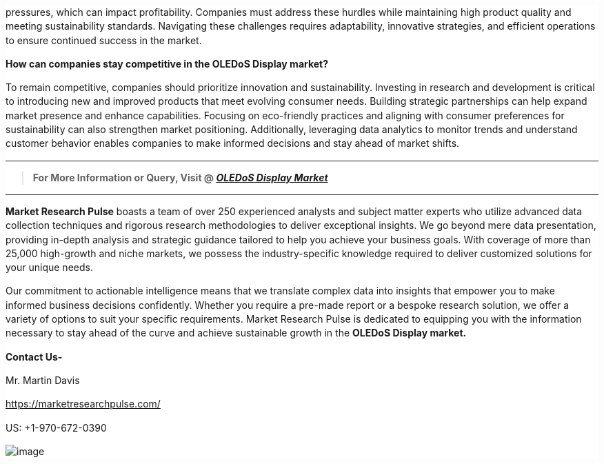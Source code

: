 pressures, which can impact profitability. Companies must address these hurdles while maintaining high product quality and meeting sustainability standards. Navigating these challenges requires adaptability, innovative strategies, and efficient operations to ensure continued success in the market.</p><p><strong>How can companies stay competitive in the OLEDoS Display market?</strong></p><p>To remain competitive, companies should prioritize innovation and sustainability. Investing in research and development is critical to introducing new and improved products that meet evolving consumer needs. Building strategic partnerships can help expand market presence and enhance capabilities. Focusing on eco-friendly practices and aligning with consumer preferences for sustainability can also strengthen market positioning. Additionally, leveraging data analytics to monitor trends and understand customer behavior enables companies to make informed decisions and stay ahead of market shifts.</p><hr /><blockquote><p><strong>For More Information or Query, Visit @&nbsp;<em><a href="https://marketresearchpulse.com/report/21222/oledos-display-market?utm_source=Linkedin&utm_medium=022">OLEDoS Display Market</a></em></strong></p></blockquote><hr /><p><strong>Market Research Pulse</strong> boasts a team of over 250 experienced analysts and subject matter experts who utilize advanced data collection techniques and rigorous research methodologies to deliver exceptional insights. We go beyond mere data presentation, providing in-depth analysis and strategic guidance tailored to help you achieve your business goals. With coverage of more than 25,000 high-growth and niche markets, we possess the industry-specific knowledge required to deliver customized solutions for your unique needs.</p><p>Our commitment to actionable intelligence means that we translate complex data into insights that empower you to make informed business decisions confidently. Whether you require a pre-made report or a bespoke research solution, we offer a variety of options to suit your specific requirements. Market Research Pulse is dedicated to equipping you with the information necessary to stay ahead of the curve and achieve sustainable growth in the <strong>OLEDoS Display market.</strong></p><p><strong>Contact Us-</strong></p><p>Mr. Martin Davis</p><p>https://marketresearchpulse.com/</p><p>US: +1-970-672-0390</p>
![image](https://github.com/user-attachments/assets/b8da905f-ab85-42d2-950a-4e2409eba81c)
